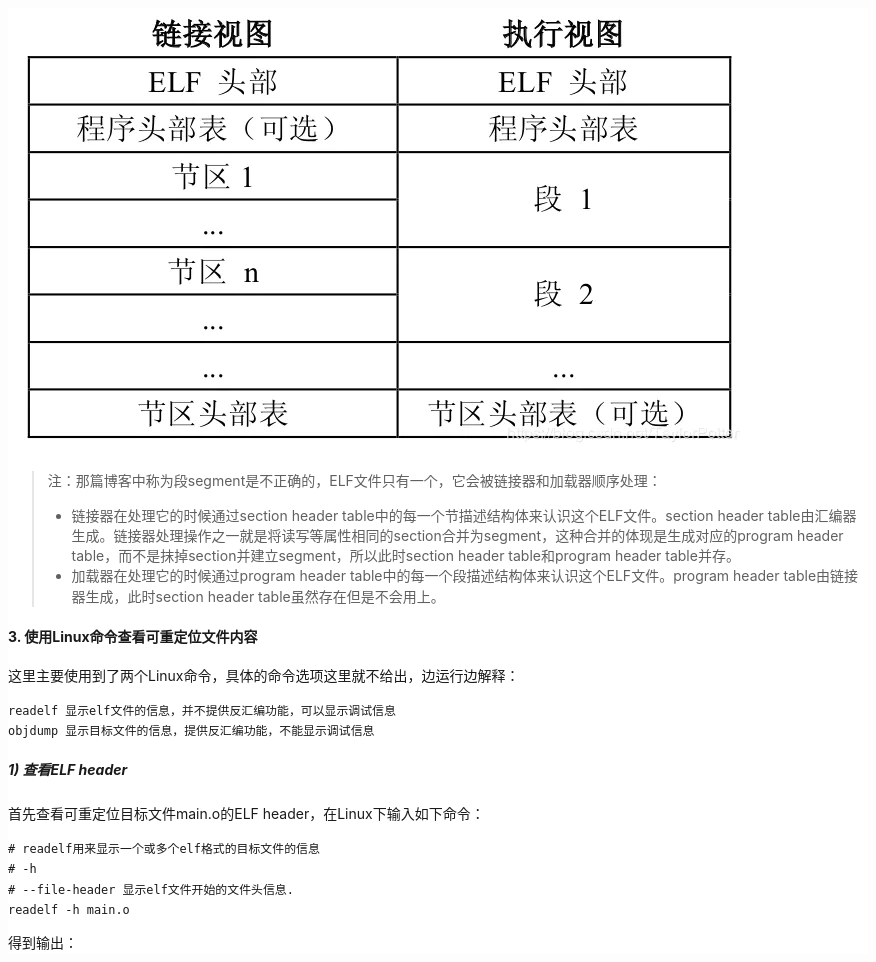 ![二进制可重定位目标文件](./从C++源文件到ELF文件到可执行文件fig/ELF文件简介3.png)

>注：那篇博客中称为段segment是不正确的，ELF文件只有一个，它会被链接器和加载器顺序处理：
>
>- 链接器在处理它的时候通过section header table中的每一个节描述结构体来认识这个ELF文件。section header table由汇编器生成。链接器处理操作之一就是将读写等属性相同的section合并为segment，这种合并的体现是生成对应的program header table，而不是抹掉section并建立segment，所以此时section header table和program header table并存。
>- 加载器在处理它的时候通过program header table中的每一个段描述结构体来认识这个ELF文件。program header table由链接器生成，此时section header table虽然存在但是不会用上。


#### 3. 使用Linux命令查看可重定位文件内容

这里主要使用到了两个Linux命令，具体的命令选项这里就不给出，边运行边解释：

```shell
readelf 显示elf文件的信息，并不提供反汇编功能，可以显示调试信息
objdump 显示目标文件的信息，提供反汇编功能，不能显示调试信息
```

##### 1) **查看ELF header**

首先查看可重定位目标文件main.o的ELF header，在Linux下输入如下命令：

```shell
# readelf用来显示一个或多个elf格式的目标文件的信息
# -h 
# --file-header 显示elf文件开始的文件头信息.
readelf -h main.o
```

得到输出：
